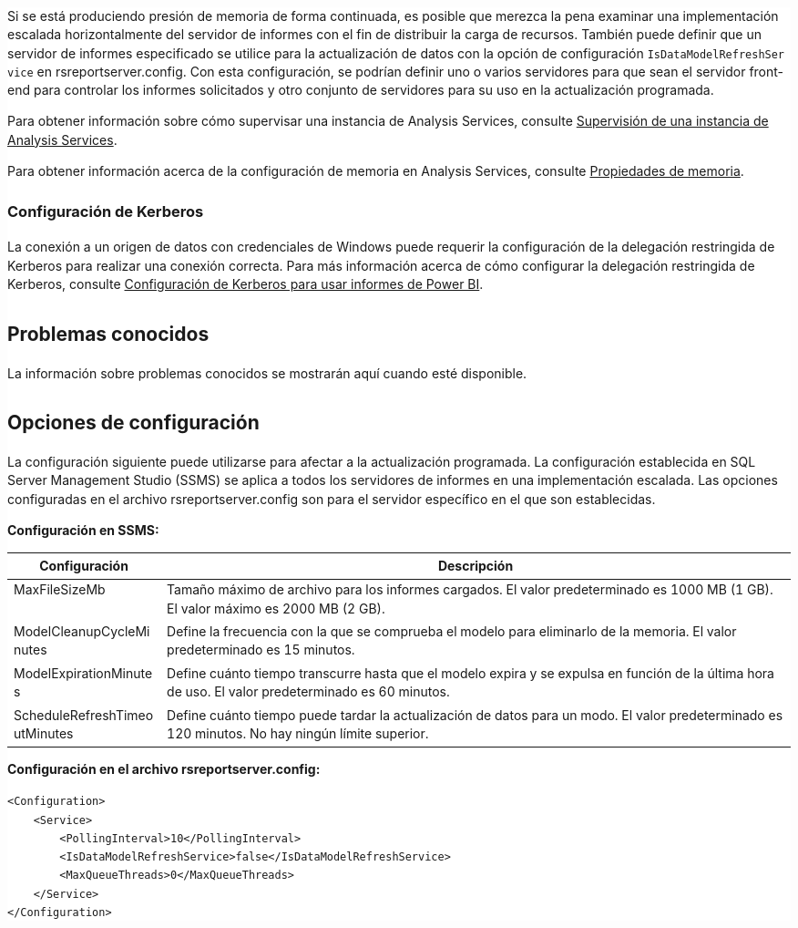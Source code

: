 Si se está produciendo presión de memoria de forma continuada, es posible que merezca la pena examinar una implementación escalada horizontalmente del servidor de informes con el fin de distribuir la carga de recursos. También puede definir que un servidor de informes especificado se utilice para la actualización de datos con la opción de configuración `IsDataModelRefreshService` en rsreportserver.config. Con esta configuración, se podrían definir uno o varios servidores para que sean el servidor front-end para controlar los informes solicitados y otro conjunto de servidores para su uso en la actualización programada.

Para obtener información sobre cómo supervisar una instancia de Analysis Services, consulte [Supervisión de una instancia de Analysis Services](https://docs.microsoft.com/sql/analysis-services/instances/monitor-an-analysis-services-instance).

Para obtener información acerca de la configuración de memoria en Analysis Services, consulte [Propiedades de memoria](https://docs.microsoft.com/sql/analysis-services/server-properties/memory-properties).

### <a name="kerberos-configuration"></a>Configuración de Kerberos
La conexión a un origen de datos con credenciales de Windows puede requerir la configuración de la delegación restringida de Kerberos para realizar una conexión correcta. Para más información acerca de cómo configurar la delegación restringida de Kerberos, consulte [Configuración de Kerberos para usar informes de Power BI](configure-kerberos-powerbi-reports.md).

## <a name="known-issues"></a>Problemas conocidos
La información sobre problemas conocidos se mostrarán aquí cuando esté disponible.

## <a name="configuration-settings"></a>Opciones de configuración
La configuración siguiente puede utilizarse para afectar a la actualización programada. La configuración establecida en SQL Server Management Studio (SSMS) se aplica a todos los servidores de informes en una implementación escalada. Las opciones configuradas en el archivo rsreportserver.config son para el servidor específico en el que son establecidas.

**Configuración en SSMS:**

| Configuración | Descripción |
| --- | --- |
| MaxFileSizeMb |Tamaño máximo de archivo para los informes cargados. El valor predeterminado es 1000 MB (1 GB). El valor máximo es 2000 MB (2 GB). |
| ModelCleanupCycleMinutes |Define la frecuencia con la que se comprueba el modelo para eliminarlo de la memoria. El valor predeterminado es 15 minutos. |
| ModelExpirationMinutes |Define cuánto tiempo transcurre hasta que el modelo expira y se expulsa en función de la última hora de uso. El valor predeterminado es 60 minutos. |
| ScheduleRefreshTimeoutMinutes |Define cuánto tiempo puede tardar la actualización de datos para un modo. El valor predeterminado es 120 minutos. No hay ningún límite superior. |

**Configuración en el archivo rsreportserver.config:**

```
<Configuration>
    <Service>
        <PollingInterval>10</PollingInterval>
        <IsDataModelRefreshService>false</IsDataModelRefreshService>
        <MaxQueueThreads>0</MaxQueueThreads>
    </Service>
</Configuration>
```
